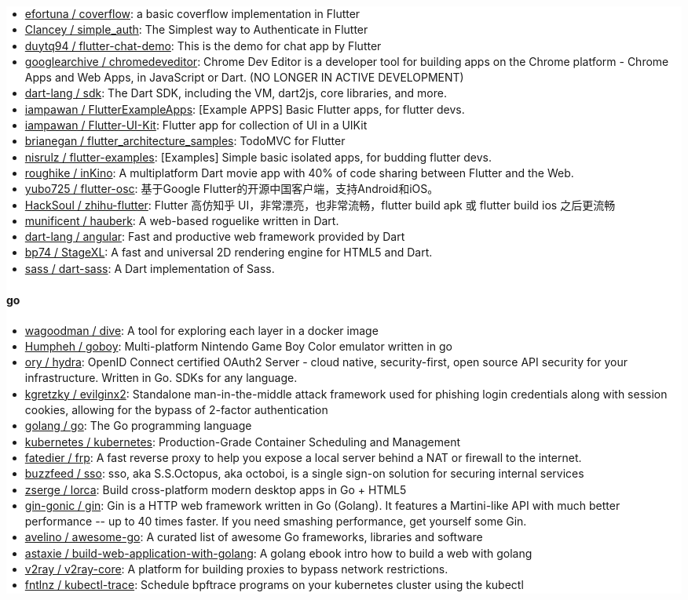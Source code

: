 * [efortuna / coverflow](https://github.com/efortuna/coverflow): a basic coverflow implementation in Flutter
* [Clancey / simple_auth](https://github.com/Clancey/simple_auth): The Simplest way to Authenticate in Flutter
* [duytq94 / flutter-chat-demo](https://github.com/duytq94/flutter-chat-demo): This is the demo for chat app by Flutter
* [googlearchive / chromedeveditor](https://github.com/googlearchive/chromedeveditor): Chrome Dev Editor is a developer tool for building apps on the Chrome platform - Chrome Apps and Web Apps, in JavaScript or Dart. (NO LONGER IN ACTIVE DEVELOPMENT)
* [dart-lang / sdk](https://github.com/dart-lang/sdk): The Dart SDK, including the VM, dart2js, core libraries, and more.
* [iampawan / FlutterExampleApps](https://github.com/iampawan/FlutterExampleApps): [Example APPS] Basic Flutter apps, for flutter devs.
* [iampawan / Flutter-UI-Kit](https://github.com/iampawan/Flutter-UI-Kit): Flutter app for collection of UI in a UIKit
* [brianegan / flutter_architecture_samples](https://github.com/brianegan/flutter_architecture_samples): TodoMVC for Flutter
* [nisrulz / flutter-examples](https://github.com/nisrulz/flutter-examples): [Examples] Simple basic isolated apps, for budding flutter devs.
* [roughike / inKino](https://github.com/roughike/inKino): A multiplatform Dart movie app with 40% of code sharing between Flutter and the Web.
* [yubo725 / flutter-osc](https://github.com/yubo725/flutter-osc): 基于Google Flutter的开源中国客户端，支持Android和iOS。
* [HackSoul / zhihu-flutter](https://github.com/HackSoul/zhihu-flutter): Flutter 高仿知乎 UI，非常漂亮，也非常流畅，flutter build apk 或 flutter build ios 之后更流畅
* [munificent / hauberk](https://github.com/munificent/hauberk): A web-based roguelike written in Dart.
* [dart-lang / angular](https://github.com/dart-lang/angular): Fast and productive web framework provided by Dart
* [bp74 / StageXL](https://github.com/bp74/StageXL): A fast and universal 2D rendering engine for HTML5 and Dart.
* [sass / dart-sass](https://github.com/sass/dart-sass): A Dart implementation of Sass.

#### go
* [wagoodman / dive](https://github.com/wagoodman/dive): A tool for exploring each layer in a docker image
* [Humpheh / goboy](https://github.com/Humpheh/goboy): Multi-platform Nintendo Game Boy Color emulator written in go
* [ory / hydra](https://github.com/ory/hydra): OpenID Connect certified OAuth2 Server - cloud native, security-first, open source API security for your infrastructure. Written in Go. SDKs for any language.
* [kgretzky / evilginx2](https://github.com/kgretzky/evilginx2): Standalone man-in-the-middle attack framework used for phishing login credentials along with session cookies, allowing for the bypass of 2-factor authentication
* [golang / go](https://github.com/golang/go): The Go programming language
* [kubernetes / kubernetes](https://github.com/kubernetes/kubernetes): Production-Grade Container Scheduling and Management
* [fatedier / frp](https://github.com/fatedier/frp): A fast reverse proxy to help you expose a local server behind a NAT or firewall to the internet.
* [buzzfeed / sso](https://github.com/buzzfeed/sso): sso, aka S.S.Octopus, aka octoboi, is a single sign-on solution for securing internal services
* [zserge / lorca](https://github.com/zserge/lorca): Build cross-platform modern desktop apps in Go + HTML5
* [gin-gonic / gin](https://github.com/gin-gonic/gin): Gin is a HTTP web framework written in Go (Golang). It features a Martini-like API with much better performance -- up to 40 times faster. If you need smashing performance, get yourself some Gin.
* [avelino / awesome-go](https://github.com/avelino/awesome-go): A curated list of awesome Go frameworks, libraries and software
* [astaxie / build-web-application-with-golang](https://github.com/astaxie/build-web-application-with-golang): A golang ebook intro how to build a web with golang
* [v2ray / v2ray-core](https://github.com/v2ray/v2ray-core): A platform for building proxies to bypass network restrictions.
* [fntlnz / kubectl-trace](https://github.com/fntlnz/kubectl-trace): Schedule bpftrace programs on your kubernetes cluster using the kubectl